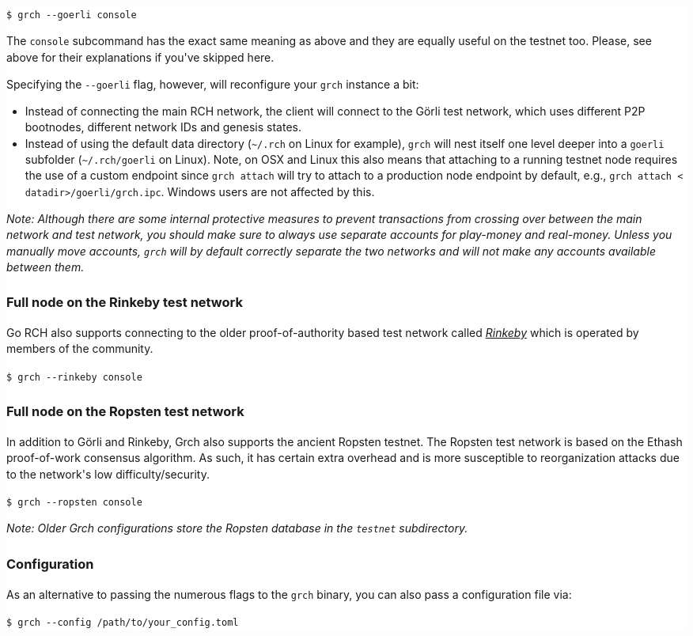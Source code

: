 ```shell
$ grch --goerli console
```

The `console` subcommand has the exact same meaning as above and they are equally
useful on the testnet too. Please, see above for their explanations if you've skipped here.

Specifying the `--goerli` flag, however, will reconfigure your `grch` instance a bit:

 * Instead of connecting the main RCH network, the client will connect to the Görli
   test network, which uses different P2P bootnodes, different network IDs and genesis
   states.
 * Instead of using the default data directory (`~/.rch` on Linux for example), `grch`
   will nest itself one level deeper into a `goerli` subfolder (`~/.rch/goerli` on
   Linux). Note, on OSX and Linux this also means that attaching to a running testnet node
   requires the use of a custom endpoint since `grch attach` will try to attach to a
   production node endpoint by default, e.g.,
   `grch attach <datadir>/goerli/grch.ipc`. Windows users are not affected by
   this.

*Note: Although there are some internal protective measures to prevent transactions from
crossing over between the main network and test network, you should make sure to always
use separate accounts for play-money and real-money. Unless you manually move
accounts, `grch` will by default correctly separate the two networks and will not make any
accounts available between them.*

### Full node on the Rinkeby test network

Go RCH also supports connecting to the older proof-of-authority based test network 
called [*Rinkeby*](https://www.rinkeby.io) which is operated by members of the community.

```shell
$ grch --rinkeby console
```

### Full node on the Ropsten test network

In addition to Görli and Rinkeby, Grch also supports the ancient Ropsten testnet. The 
Ropsten test network is based on the Ethash proof-of-work consensus algorithm. As such,
it has certain extra overhead and is more susceptible to reorganization attacks due to the
network's low difficulty/security. 

```shell
$ grch --ropsten console
```

*Note: Older Grch configurations store the Ropsten database in the `testnet` subdirectory.*

### Configuration

As an alternative to passing the numerous flags to the `grch` binary, you can also pass a
configuration file via:

```shell
$ grch --config /path/to/your_config.toml
```
